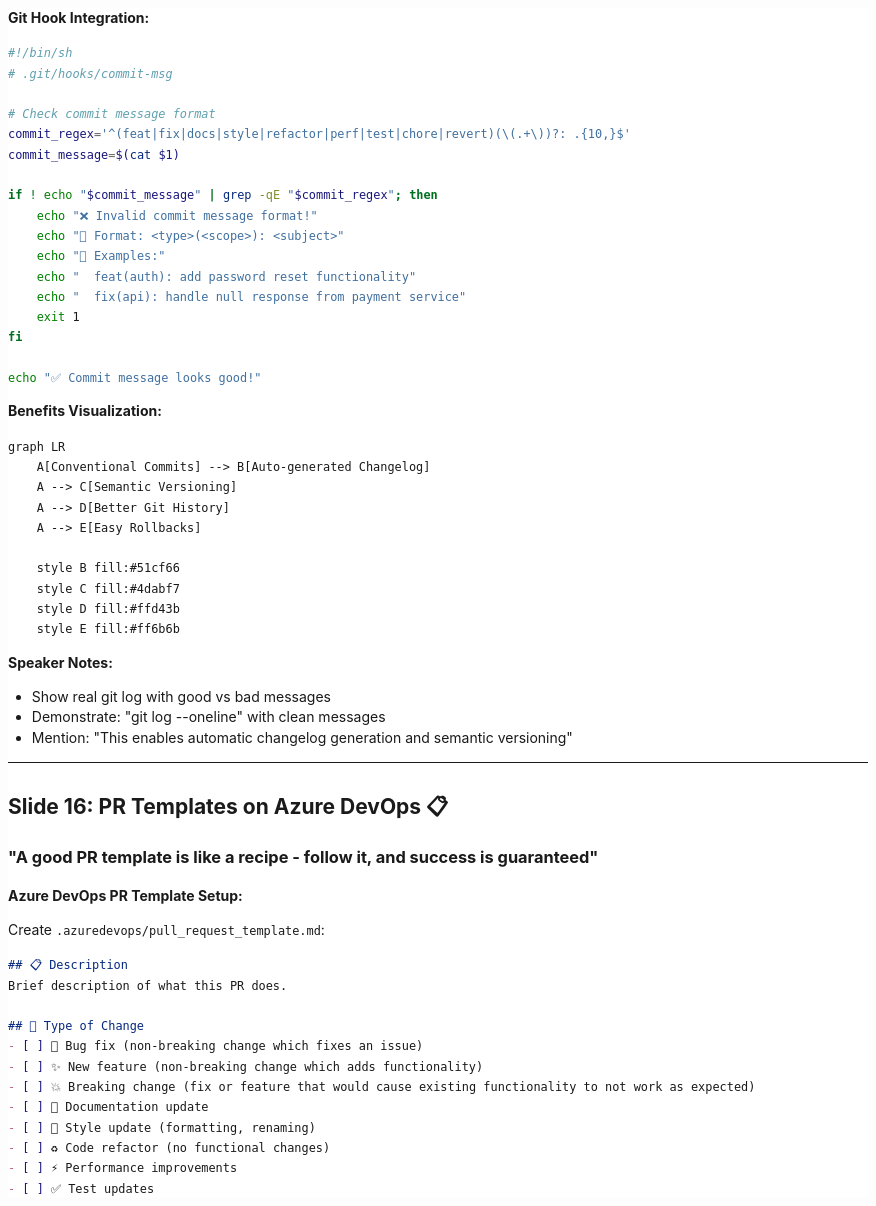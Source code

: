 
**Git Hook Integration:**
```bash
#!/bin/sh
# .git/hooks/commit-msg

# Check commit message format
commit_regex='^(feat|fix|docs|style|refactor|perf|test|chore|revert)(\(.+\))?: .{10,}$'
commit_message=$(cat $1)

if ! echo "$commit_message" | grep -qE "$commit_regex"; then
    echo "❌ Invalid commit message format!"
    echo "📝 Format: <type>(<scope>): <subject>"
    echo "📖 Examples:"
    echo "  feat(auth): add password reset functionality"
    echo "  fix(api): handle null response from payment service"
    exit 1
fi

echo "✅ Commit message looks good!"
```

**Benefits Visualization:**
```mermaid
graph LR
    A[Conventional Commits] --> B[Auto-generated Changelog]
    A --> C[Semantic Versioning]
    A --> D[Better Git History]
    A --> E[Easy Rollbacks]
    
    style B fill:#51cf66
    style C fill:#4dabf7
    style D fill:#ffd43b
    style E fill:#ff6b6b
```

**Speaker Notes:**
- Show real git log with good vs bad messages
- Demonstrate: "git log --oneline" with clean messages
- Mention: "This enables automatic changelog generation and semantic versioning"

---

## Slide 16: PR Templates on Azure DevOps 📋

### "A good PR template is like a recipe - follow it, and success is guaranteed"

**Azure DevOps PR Template Setup:**

Create `.azuredevops/pull_request_template.md`:

```markdown
## 📋 Description
Brief description of what this PR does.

## 🎯 Type of Change
- [ ] 🐛 Bug fix (non-breaking change which fixes an issue)
- [ ] ✨ New feature (non-breaking change which adds functionality)
- [ ] 💥 Breaking change (fix or feature that would cause existing functionality to not work as expected)
- [ ] 📝 Documentation update
- [ ] 🎨 Style update (formatting, renaming)
- [ ] ♻️ Code refactor (no functional changes)
- [ ] ⚡ Performance improvements
- [ ] ✅ Test updates

```